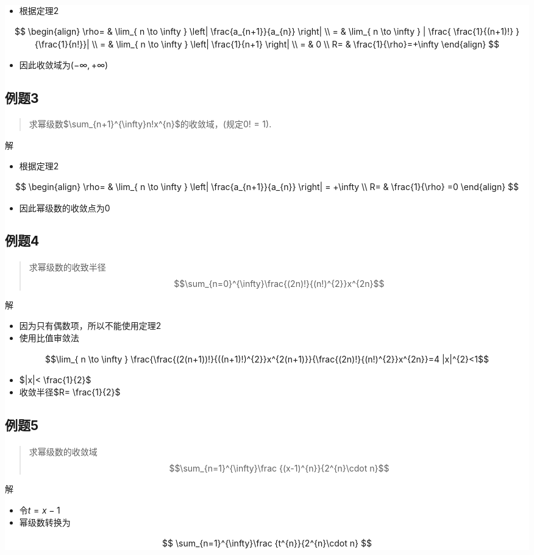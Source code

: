 - 根据定理2

$$
\begin{align}
\rho= & \lim_{ n \to \infty } \left| \frac{a_{n+1}}{a_{n}}  \right|  \\
 = & \lim_{ n \to \infty } | \frac{ \frac{1}{(n+1)!} }{\frac{1}{n!}}| \\
= & \lim_{ n \to \infty } \left| \frac{1}{n+1} \right|  \\
= & 0 \\
R= &  \frac{1}{\rho}=+\infty
\end{align}
$$

- 因此收敛域为$(-\infty,+\infty)$

## 例题3

> 求幂级数$\sum_{n+1}^{\infty}n!x^{n}$的收敛域，(规定$0!=1$).

解

- 根据定理2

$$
\begin{align}
\rho= &  \lim_{ n \to \infty } \left| \frac{a_{n+1}}{a_{n}}  \right| = +\infty \\
R= & \frac{1}{\rho} =0
\end{align}
$$

- 因此幂级数的收敛点为$0$

## 例题4

> 求幂级数的收致半径 $$\sum_{n=0}^{\infty}\frac{(2n)!}{(n!)^{2}}x^{2n}$$

解

- 因为只有偶数项，所以不能使用定理2
- 使用比值审敛法

$$\lim_{ n \to \infty } \frac{\frac{(2(n+1))!}{((n+1)!)^{2}}x^{2(n+1)}}{\frac{(2n)!}{(n!)^{2}}x^{2n}}=4 |x|^{2}<1$$

- $|x|< \frac{1}{2}$
- 收敛半径$R= \frac{1}{2}$

## 例题5

> 求幂级数的收敛域 $$\sum_{n=1}^{\infty}\frac {(x-1)^{n}}{2^{n}\cdot n}$$

解

- 令$t=x-1$
- 幂级数转换为

$$
\sum_{n=1}^{\infty}\frac {t^{n}}{2^{n}\cdot n}
$$
